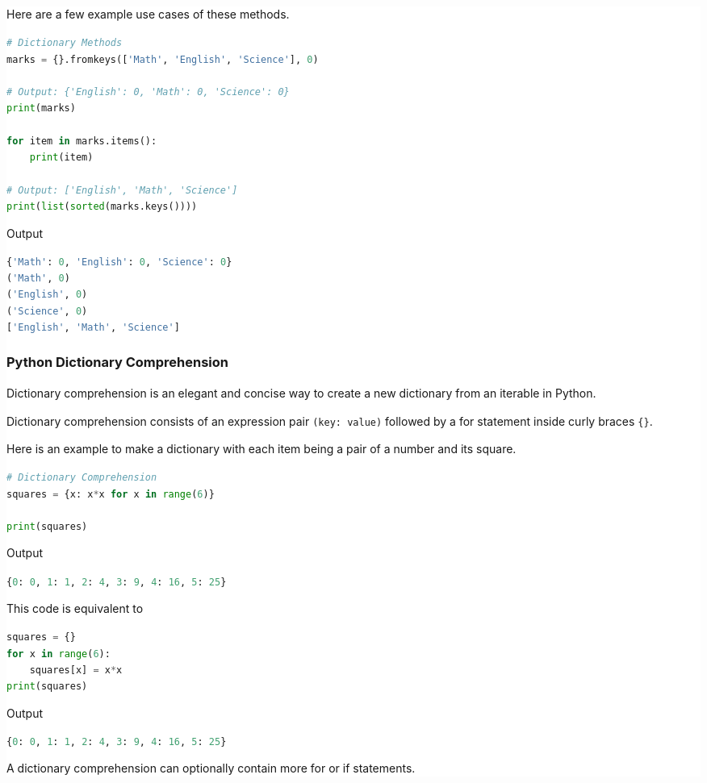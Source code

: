 Here are a few example use cases of these methods.

```python
# Dictionary Methods
marks = {}.fromkeys(['Math', 'English', 'Science'], 0)

# Output: {'English': 0, 'Math': 0, 'Science': 0}
print(marks)

for item in marks.items():
    print(item)

# Output: ['English', 'Math', 'Science']
print(list(sorted(marks.keys())))
```
Output

```python
{'Math': 0, 'English': 0, 'Science': 0}
('Math', 0)
('English', 0)
('Science', 0)
['English', 'Math', 'Science']
```

### Python Dictionary Comprehension

Dictionary comprehension is an elegant and concise way to create a new dictionary from an iterable in Python.

Dictionary comprehension consists of an expression pair `(key: value)` followed by a for statement inside curly braces `{}`.

Here is an example to make a dictionary with each item being a pair of a number and its square.

```python
# Dictionary Comprehension
squares = {x: x*x for x in range(6)}

print(squares)
```
Output

```python
{0: 0, 1: 1, 2: 4, 3: 9, 4: 16, 5: 25}
```

This code is equivalent to

```python
squares = {}
for x in range(6):
    squares[x] = x*x
print(squares)
```
Output
```python
{0: 0, 1: 1, 2: 4, 3: 9, 4: 16, 5: 25}
```
A dictionary comprehension can optionally contain more for or if statements.
